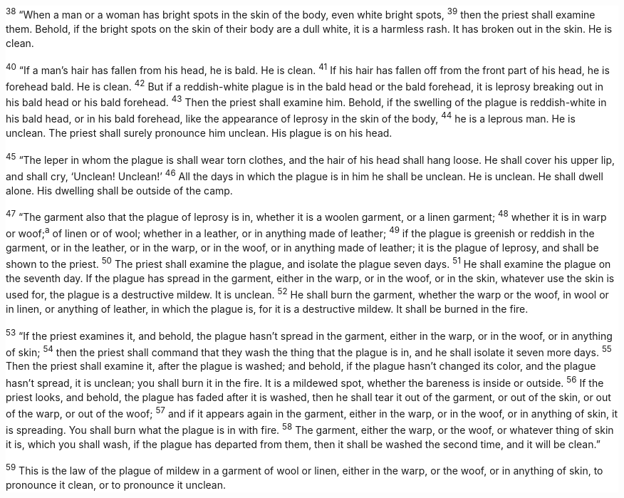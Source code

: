 <sup>38</sup> “When a man or a woman has bright spots in the skin of the body, even white bright spots,
<sup>39</sup> then the priest shall examine them. Behold, if the bright spots on the skin of their body are a dull white, it is a harmless rash. It has broken out in the skin. He is clean.

<sup>40</sup> “If a man’s hair has fallen from his head, he is bald. He is clean.
<sup>41</sup> If his hair has fallen off from the front part of his head, he is forehead bald. He is clean.
<sup>42</sup> But if a reddish-white plague is in the bald head or the bald forehead, it is leprosy breaking out in his bald head or his bald forehead.
<sup>43</sup> Then the priest shall examine him. Behold, if the swelling of the plague is reddish-white in his bald head, or in his bald forehead, like the appearance of leprosy in the skin of the body,
<sup>44</sup> he is a leprous man. He is unclean. The priest shall surely pronounce him unclean. His plague is on his head.

<sup>45</sup> “The leper in whom the plague is shall wear torn clothes, and the hair of his head shall hang loose. He shall cover his upper lip, and shall cry, ‘Unclean! Unclean!’
<sup>46</sup> All the days in which the plague is in him he shall be unclean. He is unclean. He shall dwell alone. His dwelling shall be outside of the camp.

<sup>47</sup> “The garment also that the plague of leprosy is in, whether it is a woolen garment, or a linen garment;
<sup>48</sup> whether it is in warp or woof;<sup>a</sup> of linen or of wool; whether in a leather, or in anything made of leather;
<sup>49</sup> if the plague is greenish or reddish in the garment, or in the leather, or in the warp, or in the woof, or in anything made of leather; it is the plague of leprosy, and shall be shown to the priest.
<sup>50</sup> The priest shall examine the plague, and isolate the plague seven days.
<sup>51</sup> He shall examine the plague on the seventh day. If the plague has spread in the garment, either in the warp, or in the woof, or in the skin, whatever use the skin is used for, the plague is a destructive mildew. It is unclean.
<sup>52</sup> He shall burn the garment, whether the warp or the woof, in wool or in linen, or anything of leather, in which the plague is, for it is a destructive mildew. It shall be burned in the fire.

<sup>53</sup> “If the priest examines it, and behold, the plague hasn’t spread in the garment, either in the warp, or in the woof, or in anything of skin;
<sup>54</sup> then the priest shall command that they wash the thing that the plague is in, and he shall isolate it seven more days.
<sup>55</sup> Then the priest shall examine it, after the plague is washed; and behold, if the plague hasn’t changed its color, and the plague hasn’t spread, it is unclean; you shall burn it in the fire. It is a mildewed spot, whether the bareness is inside or outside.
<sup>56</sup> If the priest looks, and behold, the plague has faded after it is washed, then he shall tear it out of the garment, or out of the skin, or out of the warp, or out of the woof;
<sup>57</sup> and if it appears again in the garment, either in the warp, or in the woof, or in anything of skin, it is spreading. You shall burn what the plague is in with fire.
<sup>58</sup> The garment, either the warp, or the woof, or whatever thing of skin it is, which you shall wash, if the plague has departed from them, then it shall be washed the second time, and it will be clean.”

<sup>59</sup> This is the law of the plague of mildew in a garment of wool or linen, either in the warp, or the woof, or in anything of skin, to pronounce it clean, or to pronounce it unclean.
